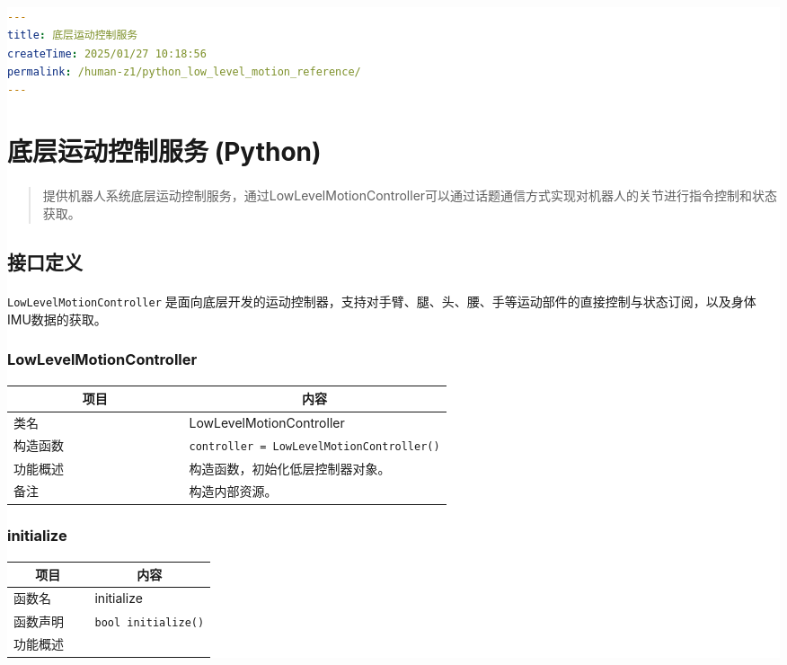 ```yaml
---
title: 底层运动控制服务
createTime: 2025/01/27 10:18:56
permalink: /human-z1/python_low_level_motion_reference/
---
```

# 底层运动控制服务 (Python)

> 提供机器人系统底层运动控制服务，通过LowLevelMotionController可以通过话题通信方式实现对机器人的关节进行指令控制和状态获取。

## 接口定义
`LowLevelMotionController` 是面向底层开发的运动控制器，支持对手臂、腿、头、腰、手等运动部件的直接控制与状态订阅，以及身体IMU数据的获取。

### LowLevelMotionController
<table style="width: 100%; table-layout: fixed; border-collapse: collapse; text-align: left;">
  <thead>
    <tr>
      <th style="width: 40%; text-align: center;"><strong>项目</strong></th>
      <th style="width: 60%; text-align: center;"><strong>内容</strong></th>
    </tr>
  </thead>
  <tbody>
    <tr>
      <td>类名</td>
      <td>LowLevelMotionController</td>
    </tr>
    <tr>
      <td>构造函数</td>
      <td><code>controller = LowLevelMotionController()</code></td>
    </tr>
    <tr>
      <td>功能概述</td>
      <td>构造函数，初始化低层控制器对象。</td>
    </tr>
    <tr>
      <td>备注</td>
      <td>构造内部资源。</td>
    </tr>
  </tbody>
</table>

### initialize
<table style="width: 100%; table-layout: fixed; border-collapse: collapse; text-align: left;">
  <thead>
    <tr>
      <th style="width: 40%; text-align: center;"><strong>项目</strong></th>
      <th style="width: 60%; text-align: center;"><strong>内容</strong></th>
    </tr>
  </thead>
  <tbody>
    <tr>
      <td>函数名</td>
      <td>initialize</td>
    </tr>
    <tr>
      <td>函数声明</td>
      <td><code>bool initialize()</code></td>
    </tr>
    <tr>
      <td>功能概述</td>